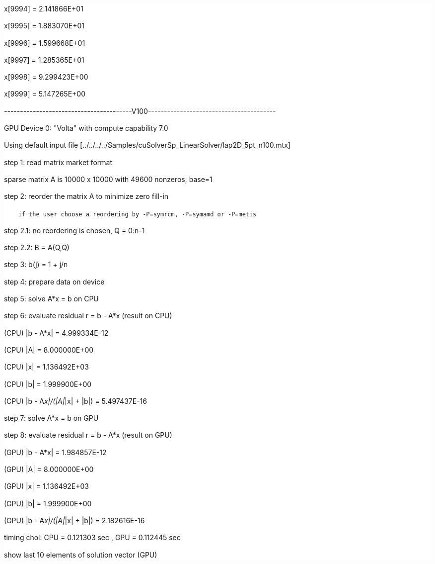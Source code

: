 x[9994] = 2.141866E+01

x[9995] = 1.883070E+01

x[9996] = 1.599668E+01

x[9997] = 1.285365E+01

x[9998] = 9.299423E+00

x[9999] = 5.147265E+00

----------------------------------------V100----------------------------------------

GPU Device 0: "Volta" with compute capability 7.0

Using default input file [../../../../Samples/cuSolverSp_LinearSolver/lap2D_5pt_n100.mtx]

step 1: read matrix market format

sparse matrix A is 10000 x 10000 with 49600 nonzeros, base=1

step 2: reorder the matrix A to minimize zero fill-in

        if the user choose a reordering by -P=symrcm, -P=symamd or -P=metis

step 2.1: no reordering is chosen, Q = 0:n-1

step 2.2: B = A(Q,Q)

step 3: b(j) = 1 + j/n

step 4: prepare data on device

step 5: solve A*x = b on CPU

step 6: evaluate residual r = b - A*x (result on CPU)

(CPU) |b - A*x| = 4.999334E-12

(CPU) |A| = 8.000000E+00

(CPU) |x| = 1.136492E+03

(CPU) |b| = 1.999900E+00

(CPU) |b - A*x|/(|A|*|x| + |b|) = 5.497437E-16

step 7: solve A*x = b on GPU

step 8: evaluate residual r = b - A*x (result on GPU)

(GPU) |b - A*x| = 1.984857E-12

(GPU) |A| = 8.000000E+00

(GPU) |x| = 1.136492E+03

(GPU) |b| = 1.999900E+00

(GPU) |b - A*x|/(|A|*|x| + |b|) = 2.182616E-16

timing chol: CPU =   0.121303 sec , GPU =   0.112445 sec

show last 10 elements of solution vector (GPU)
